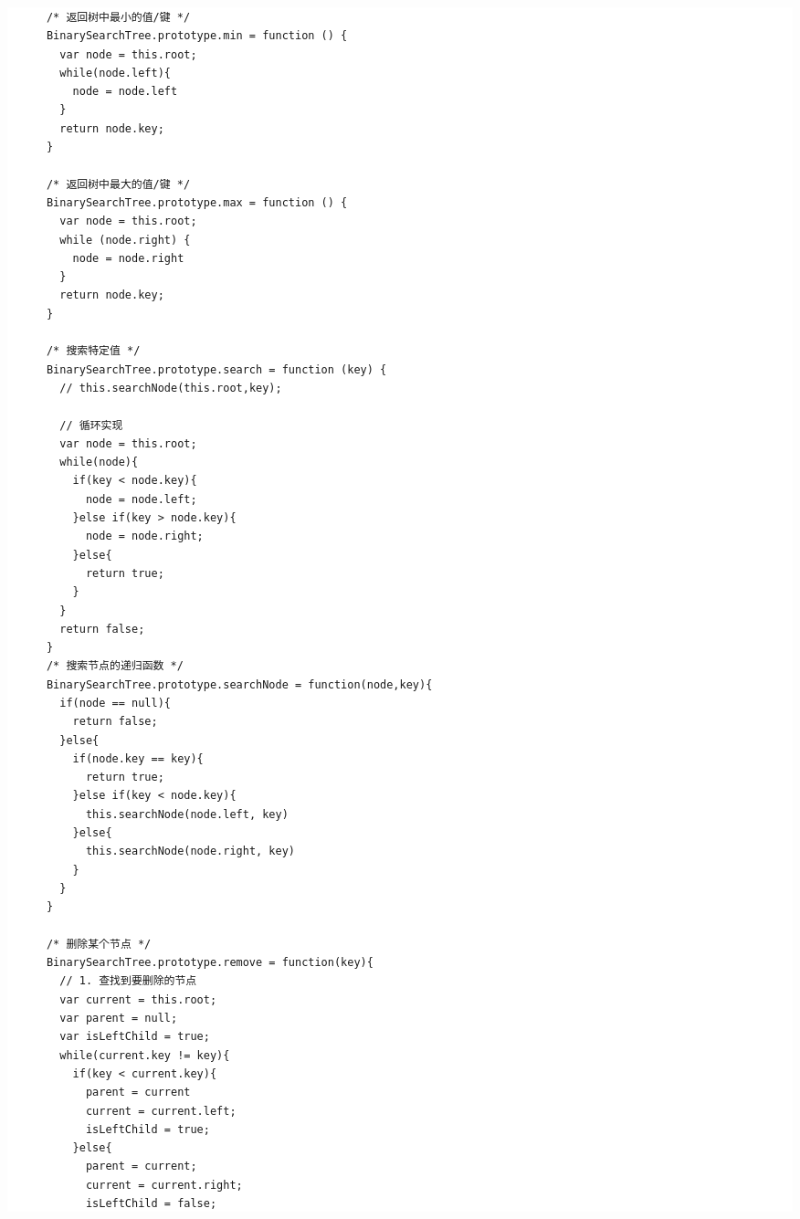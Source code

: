           /* 返回树中最小的值/键 */
          BinarySearchTree.prototype.min = function () {  
            var node = this.root;
            while(node.left){
              node = node.left
            }
            return node.key;
          }

          /* 返回树中最大的值/键 */
          BinarySearchTree.prototype.max = function () {  
            var node = this.root;
            while (node.right) {
              node = node.right
            }
            return node.key;
          }

          /* 搜索特定值 */
          BinarySearchTree.prototype.search = function (key) {  
            // this.searchNode(this.root,key);

            // 循环实现
            var node = this.root;
            while(node){
              if(key < node.key){
                node = node.left;
              }else if(key > node.key){
                node = node.right;
              }else{
                return true;
              }
            }
            return false;
          }
          /* 搜索节点的递归函数 */
          BinarySearchTree.prototype.searchNode = function(node,key){
            if(node == null){
              return false;
            }else{
              if(node.key == key){
                return true;
              }else if(key < node.key){
                this.searchNode(node.left, key)
              }else{
                this.searchNode(node.right, key)
              }
            }
          }

          /* 删除某个节点 */
          BinarySearchTree.prototype.remove = function(key){
            // 1. 查找到要删除的节点
            var current = this.root;
            var parent = null;
            var isLeftChild = true;
            while(current.key != key){
              if(key < current.key){
                parent = current
                current = current.left;
                isLeftChild = true;
              }else{
                parent = current;
                current = current.right;
                isLeftChild = false;